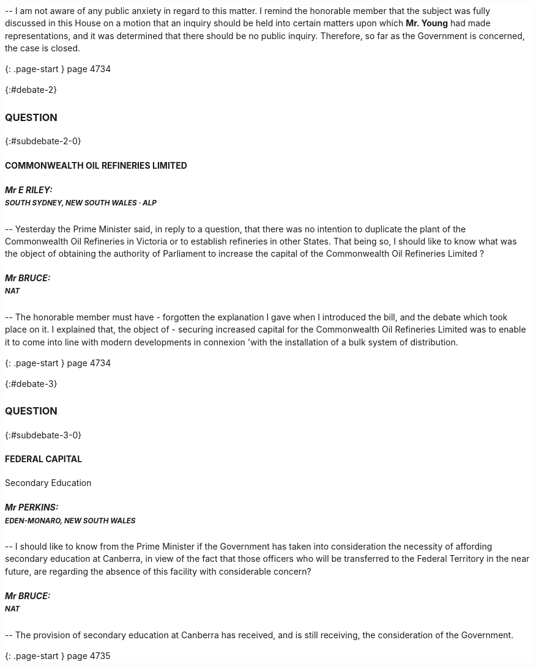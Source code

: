-- I am not aware of any public anxiety in regard to this matter. I remind the honorable member that the subject was fully discussed in this House on a motion that an  inquiry  should be held into certain matters upon which  **Mr. Young**  had made representations, and it was determined that there should be no public inquiry. Therefore, so far as the Government is concerned, the case  is closed. 

{: .page-start }
page 4734

{:#debate-2}
### QUESTION

{:#subdebate-2-0}
#### COMMONWEALTH OIL REFINERIES LIMITED

##### Mr E RILEY:<br><small class="text-muted">SOUTH SYDNEY, NEW SOUTH WALES &middot; ALP</small>

-- Yesterday the Prime Minister said, in reply to a question, that there was no intention to duplicate the plant of the Commonwealth Oil Refineries in Victoria or to establish refineries in other States. That being so, I should like to know what was the object of obtaining the authority of Parliament to increase the capital of the Commonwealth Oil Refineries Limited ? 

##### Mr BRUCE:<br><small class="text-muted">NAT</small>

-- The honorable member must have - forgotten the explanation I gave when I introduced the bill, and the debate which took place on it. I explained that, the object of - securing increased capital for the Commonwealth Oil Refineries Limited was to enable it to come into line with modern developments in connexion 'with the installation of a bulk system of distribution. 

{: .page-start }
page 4734

{:#debate-3}
### QUESTION

{:#subdebate-3-0}
#### FEDERAL CAPITAL

Secondary Education

##### Mr PERKINS:<br><small class="text-muted">EDEN-MONARO, NEW SOUTH WALES</small>

-- I should like to know from the Prime Minister if the Government has taken into consideration the necessity  of affording secondary education at Canberra, in view of the fact that those officers who will be transferred to the Federal Territory in the near future, are regarding the absence of this facility with considerable concern? 

##### Mr BRUCE:<br><small class="text-muted">NAT</small>

-- The provision of secondary education at Canberra has received, and is still receiving, the consideration of the Government. 

{: .page-start }
page 4735
